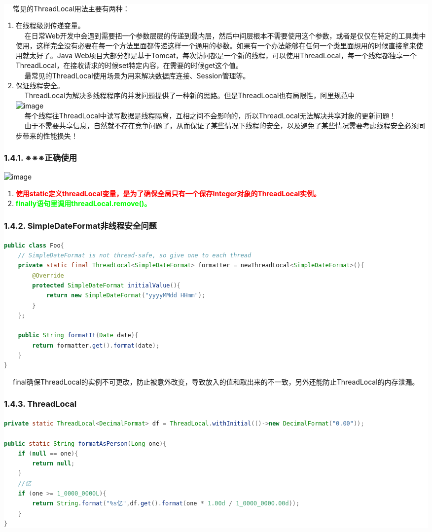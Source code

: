 &emsp; 常见的ThreadLocal用法主要有两种：
1. 在线程级别传递变量。  
&emsp; 在日常Web开发中会遇到需要把一个参数层层的传递到最内层，然后中间层根本不需要使用这个参数，或者是仅仅在特定的工具类中使用，这样完全没有必要在每一个方法里面都传递这样一个通用的参数。如果有一个办法能够在任何一个类里面想用的时候直接拿来使用就太好了。Java Web项目大部分都是基于Tomcat，每次访问都是一个新的线程，可以使用ThreadLocal，每一个线程都独享一个ThreadLocal，在接收请求的时候set特定内容，在需要的时候get这个值。  
&emsp; 最常见的ThreadLocal使用场景为用来解决数据库连接、Session管理等。  
2. 保证线程安全。  
&emsp; ThreadLocal为解决多线程程序的并发问题提供了一种新的思路。但是ThreadLocal也有局限性，阿里规范中  
![image](https://gitee.com/wt1814/pic-host/raw/master/images/java/concurrent/multi-19.png)   
&emsp; 每个线程往ThreadLocal中读写数据是线程隔离，互相之间不会影响的，所以ThreadLocal无法解决共享对象的更新问题！  
&emsp; 由于不需要共享信息，自然就不存在竞争问题了，从而保证了某些情况下线程的安全，以及避免了某些情况需要考虑线程安全必须同步带来的性能损失！  

### 1.4.1. ※※※正确使用  
![image](https://gitee.com/wt1814/pic-host/raw/master/images/java/concurrent/multi-20.png)   

1. **<font color = "red">使用static定义threadLocal变量，是为了确保全局只有一个保存Integer对象的ThreadLocal实例。</font>**  
2. **<font color = "lime">finally语句里调用threadLocal.remove()。</font>**

### 1.4.2. SimpleDateFormat非线程安全问题  

```java
public class Foo{
    // SimpleDateFormat is not thread-safe, so give one to each thread
    private static final ThreadLocal<SimpleDateFormat> formatter = newThreadLocal<SimpleDateFormat>(){
        @Override
        protected SimpleDateFormat initialValue(){
            return new SimpleDateFormat("yyyyMMdd HHmm");
        }
    };

    public String formatIt(Date date){
        return formatter.get().format(date);
    }
}
```
&emsp; final确保ThreadLocal的实例不可更改，防止被意外改变，导致放入的值和取出来的不一致，另外还能防止ThreadLocal的内存泄漏。  

### 1.4.3. ThreadLocal<DecimalFormat>

```java
private static ThreadLocal<DecimalFormat> df = ThreadLocal.withInitial(()->new DecimalFormat("0.00"));

public static String formatAsPerson(Long one){
    if (null == one){
        return null;
    }
    //亿
    if (one >= 1_0000_0000L){
        return String.format("%s亿",df.get().format(one * 1.00d / 1_0000_0000.00d));
    }
}
```
